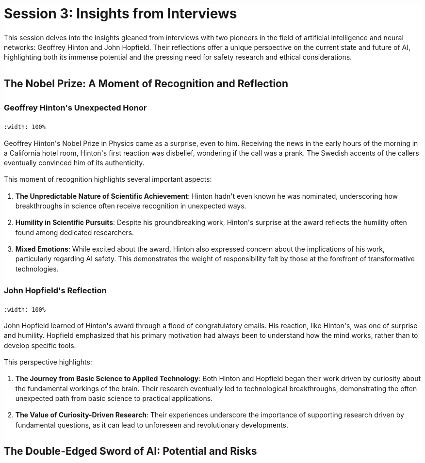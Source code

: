# Session 3: Insights from Interviews

This session delves into the insights gleaned from interviews with two pioneers in the field of artificial intelligence and neural networks: Geoffrey Hinton and John Hopfield. Their reflections offer a unique perspective on the current state and future of AI, highlighting both its immense potential and the pressing need for safety research and ethical considerations.

## The Nobel Prize: A Moment of Recognition and Reflection

### Geoffrey Hinton's Unexpected Honor

```{youtube} -icD_KmvnnM
:width: 100%
```

Geoffrey Hinton's Nobel Prize in Physics came as a surprise, even to him. Receiving the news in the early hours of the morning in a California hotel room, Hinton's first reaction was disbelief, wondering if the call was a prank. The Swedish accents of the callers eventually convinced him of its authenticity.

This moment of recognition highlights several important aspects:

1. **The Unpredictable Nature of Scientific Achievement**: Hinton hadn't even known he was nominated, underscoring how breakthroughs in science often receive recognition in unexpected ways.

2. **Humility in Scientific Pursuits**: Despite his groundbreaking work, Hinton's surprise at the award reflects the humility often found among dedicated researchers.

3. **Mixed Emotions**: While excited about the award, Hinton also expressed concern about the implications of his work, particularly regarding AI safety. This demonstrates the weight of responsibility felt by those at the forefront of transformative technologies.

### John Hopfield's Reflection

```{youtube} baEp4k1wk1Y
:width: 100%
```

John Hopfield learned of Hinton's award through a flood of congratulatory emails. His reaction, like Hinton's, was one of surprise and humility. Hopfield emphasized that his primary motivation had always been to understand how the mind works, rather than to develop specific tools.

This perspective highlights:

1. **The Journey from Basic Science to Applied Technology**: Both Hinton and Hopfield began their work driven by curiosity about the fundamental workings of the brain. Their research eventually led to technological breakthroughs, demonstrating the often unexpected path from basic science to practical applications.

2. **The Value of Curiosity-Driven Research**: Their experiences underscore the importance of supporting research driven by fundamental questions, as it can lead to unforeseen and revolutionary developments.

## The Double-Edged Sword of AI: Potential and Risks
